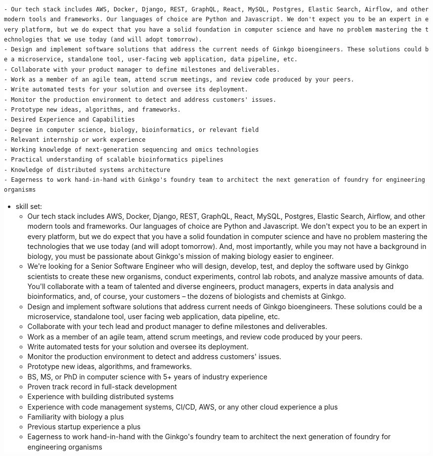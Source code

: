 	- Our tech stack includes AWS, Docker, Django, REST, GraphQL, React, MySQL, Postgres, Elastic Search, Airflow, and other modern tools and frameworks. Our languages of choice are Python and Javascript. We don't expect you to be an expert in every platform, but we do expect that you have a solid foundation in computer science and have no problem mastering the technologies that we use today (and will adopt tomorrow).
	- Design and implement software solutions that address the current needs of Ginkgo bioengineers. These solutions could be a microservice, standalone tool, user-facing web application, data pipeline, etc.
	- Collaborate with your product manager to define milestones and deliverables.
	- Work as a member of an agile team, attend scrum meetings, and review code produced by your peers.
	- Write automated tests for your solution and oversee its deployment.
	- Monitor the production environment to detect and address customers' issues.
	- Prototype new ideas, algorithms, and frameworks.
	- Desired Experience and Capabilities
	- Degree in computer science, biology, bioinformatics, or relevant field
	- Relevant internship or work experience
	- Working knowledge of next-generation sequencing and omics technologies
	- Practical understanding of scalable bioinformatics pipelines
	- Knowledge of distributed systems architecture
	- Eagerness to work hand-in-hand with Ginkgo's foundry team to architect the next generation of foundry for engineering organisms
+ skill set:
	- Our tech stack includes AWS, Docker, Django, REST, GraphQL, React, MySQL, Postgres, Elastic Search, Airflow, and other modern tools and frameworks. Our languages of choice are Python and Javascript. We don't expect you to be an expert in every platform, but we do expect that you have a solid foundation in computer science and have no problem mastering the technologies that we use today (and will adopt tomorrow). And, most importantly, while you may not have a background in biology, you must be passionate about Ginkgo's mission of making biology easier to engineer.
	- We're looking for a Senior Software Engineer who will design, develop, test, and deploy the software used by Ginkgo scientists to create these new organisms, conduct experiments, control lab robots, and analyze massive amounts of data. You'll collaborate with a team of talented and diverse engineers, product managers, experts in data analysis and bioinformatics, and, of course, your customers – the dozens of biologists and chemists at Ginkgo.
	- Design and implement software solutions that address current needs of Ginkgo bioengineers. These solutions could be a microservice, standalone tool, user facing web application, data pipeline, etc.
	- Collaborate with your tech lead and product manager to define milestones and deliverables.
	- Work as a member of an agile team, attend scrum meetings, and review code produced by your peers.
	- Write automated tests for your solution and oversee its deployment.
	- Monitor the production environment to detect and address customers' issues.
	- Prototype new ideas, algorithms, and frameworks.
	- BS, MS, or PhD in computer science with 5+ years of industry experience
	- Proven track record in full-stack development
	- Experience with building distributed systems
	- Experience with code management systems, CI/CD, AWS, or any other cloud experience a plus
	- Familiarity with biology a plus
	- Previous startup experience a plus
	- Eagerness to work hand-in-hand with the Ginkgo's foundry team to architect the next generation of foundry for engineering organisms




